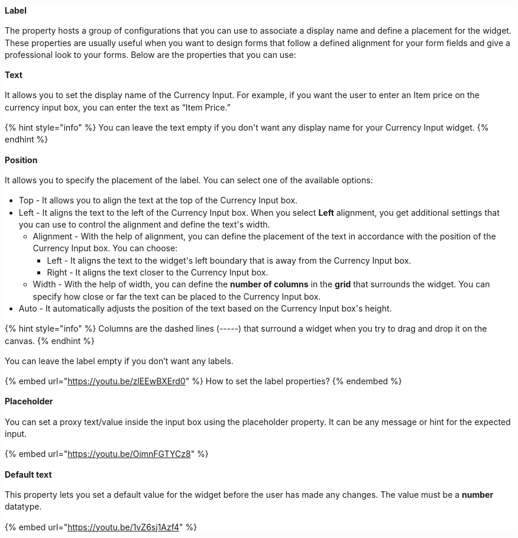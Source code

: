 **Label**

The property hosts a group of configurations that you can use to associate a display name and define a placement for the widget. These properties are usually useful when you want to design forms that follow a defined alignment for your form fields and give a professional look to your forms. Below are the properties that you can use:

**Text**

It allows you to set the display name of the Currency Input. For example, if you want the user to enter an Item price on the currency input box, you can enter the text as “Item Price.”&#x20;

{% hint style="info" %}
You can leave the text empty if you don't want any display name for your Currency Input widget.
{% endhint %}

**Position**

It allows you to specify the placement of the label. You can select one of the available options:

* Top - It allows you to align the text at the top of the Currency Input box.
* Left - It aligns the text to the left of the Currency Input box. When you select **Left** alignment, you get additional settings that you can use to control the alignment and define the text's width.
  * Alignment - With the help of alignment, you can define the placement of the text in accordance with the position of the Currency Input box. You can choose:
    * Left - It aligns the text to the widget's left boundary that is away from the Currency Input box.
    * Right - It aligns the text closer to the Currency Input box.
  * Width - With the help of width, you can define the **number of columns** in the **grid** that surrounds the widget. You can specify how close or far the text can be placed to the Currency Input box.
* Auto - It automatically adjusts the position of the text based on the Currency Input box's height.

{% hint style="info" %}
Columns are the dashed lines (-----) that surround a widget when you try to drag and drop it on the canvas.
{% endhint %}

You can leave the label empty if you don’t want any labels.

{% embed url="https://youtu.be/zlEEwBXErd0" %}
How to set the label properties?
{% endembed %}

**Placeholder**

You can set a proxy text/value inside the input box using the placeholder property. It can be any message or hint for the expected input.

{% embed url="https://youtu.be/OimnFGTYCz8" %}

**Default text**

This property lets you set a default value for the widget before the user has made any changes. The value must be a **number** datatype.

{% embed url="https://youtu.be/1vZ6sj1Azf4" %}
